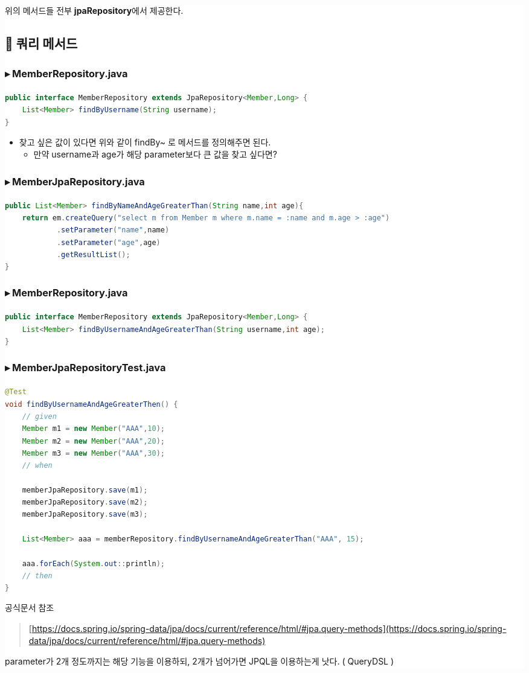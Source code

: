 위의 메서드들 전부 **jpaRepository**에서 제공한다.

## 📌 쿼리 메서드

### ▸ MemberRepository.java

```java
public interface MemberRepository extends JpaRepository<Member,Long> {
    List<Member> findByUsername(String username);
}
```

-   찾고 싶은 값이 있다면 위와 같이 findBy~ 로 메서드를 정의해주면 된다.
    -   만약 username과 age가 해당 parameter보다 큰 값을 찾고 싶다면?

### ▸ MemberJpaRepository.java

```java
public List<Member> findByNameAndAgeGreaterThan(String name,int age){
    return em.createQuery("select m from Member m where m.name = :name and m.age > :age")
            .setParameter("name",name)
            .setParameter("age",age)
            .getResultList();
}
```

### ▸ MemberRepository.java

```java
public interface MemberRepository extends JpaRepository<Member,Long> {
    List<Member> findByUsernameAndAgeGreaterThan(String username,int age);
}
```

### ▸ MemberJpaRepositoryTest.java

```java
@Test
void findByUsernameAndAgeGreaterThen() {
    // given
    Member m1 = new Member("AAA",10);
    Member m2 = new Member("AAA",20);
    Member m3 = new Member("AAA",30);
    // when

    memberJpaRepository.save(m1);
    memberJpaRepository.save(m2);
    memberJpaRepository.save(m3);

    List<Member> aaa = memberRepository.findByUsernameAndAgeGreaterThan("AAA", 15);

    aaa.forEach(System.out::println);
    // then
}
```

공식문서 참조

> [https://docs.spring.io/spring-data/jpa/docs/current/reference/html/#jpa.query-methods](https://docs.spring.io/spring-data/jpa/docs/current/reference/html/#jpa.query-methods)

parameter가 2개 정도까지는 해당 기능을 이용하되, 2개가 넘어가면 JPQL을 이용하는게 낫다. ( QueryDSL )